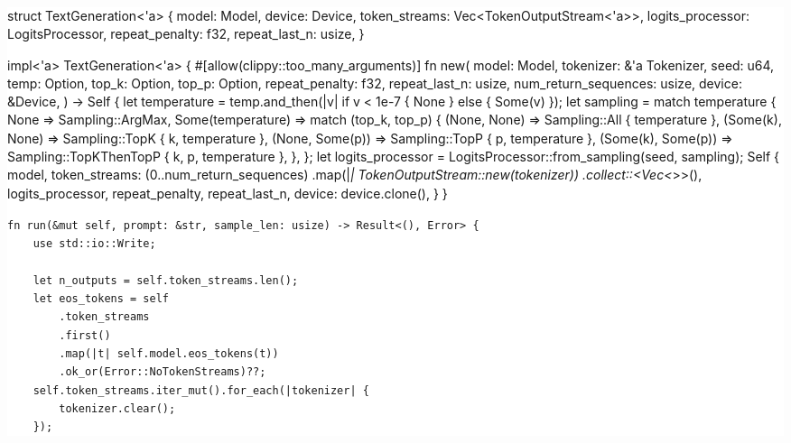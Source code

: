 struct TextGeneration<'a> {
    model: Model,
    device: Device,
    token_streams: Vec<TokenOutputStream<'a>>,
    logits_processor: LogitsProcessor,
    repeat_penalty: f32,
    repeat_last_n: usize,
}

impl<'a> TextGeneration<'a> {
    #[allow(clippy::too_many_arguments)]
    fn new(
        model: Model,
        tokenizer: &'a Tokenizer,
        seed: u64,
        temp: Option<f64>,
        top_k: Option<usize>,
        top_p: Option<f64>,
        repeat_penalty: f32,
        repeat_last_n: usize,
        num_return_sequences: usize,
        device: &Device,
    ) -> Self {
        let temperature = temp.and_then(|v| if v < 1e-7 { None } else { Some(v) });
        let sampling = match temperature {
            None => Sampling::ArgMax,
            Some(temperature) => match (top_k, top_p) {
                (None, None) => Sampling::All { temperature },
                (Some(k), None) => Sampling::TopK { k, temperature },
                (None, Some(p)) => Sampling::TopP { p, temperature },
                (Some(k), Some(p)) => Sampling::TopKThenTopP { k, p, temperature },
            },
        };
        let logits_processor = LogitsProcessor::from_sampling(seed, sampling);
        Self {
            model,
            token_streams: (0..num_return_sequences)
                .map(|_| TokenOutputStream::new(tokenizer))
                .collect::<Vec<_>>(),
            logits_processor,
            repeat_penalty,
            repeat_last_n,
            device: device.clone(),
        }
    }

    fn run(&mut self, prompt: &str, sample_len: usize) -> Result<(), Error> {
        use std::io::Write;

        let n_outputs = self.token_streams.len();
        let eos_tokens = self
            .token_streams
            .first()
            .map(|t| self.model.eos_tokens(t))
            .ok_or(Error::NoTokenStreams)??;
        self.token_streams.iter_mut().for_each(|tokenizer| {
            tokenizer.clear();
        });
